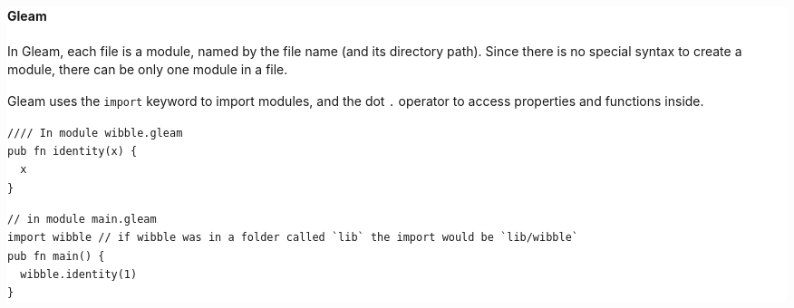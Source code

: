 #### Gleam

In Gleam, each file is a module, named by the file name (and its directory path). Since there is no special syntax to create a module, there can be only one module in a file.

Gleam uses the `import` keyword to import modules, and the dot `.` operator to access properties and functions inside.

```gleam
//// In module wibble.gleam
pub fn identity(x) {
  x
}
```

```gleam
// in module main.gleam
import wibble // if wibble was in a folder called `lib` the import would be `lib/wibble`
pub fn main() {
  wibble.identity(1)
}
```
